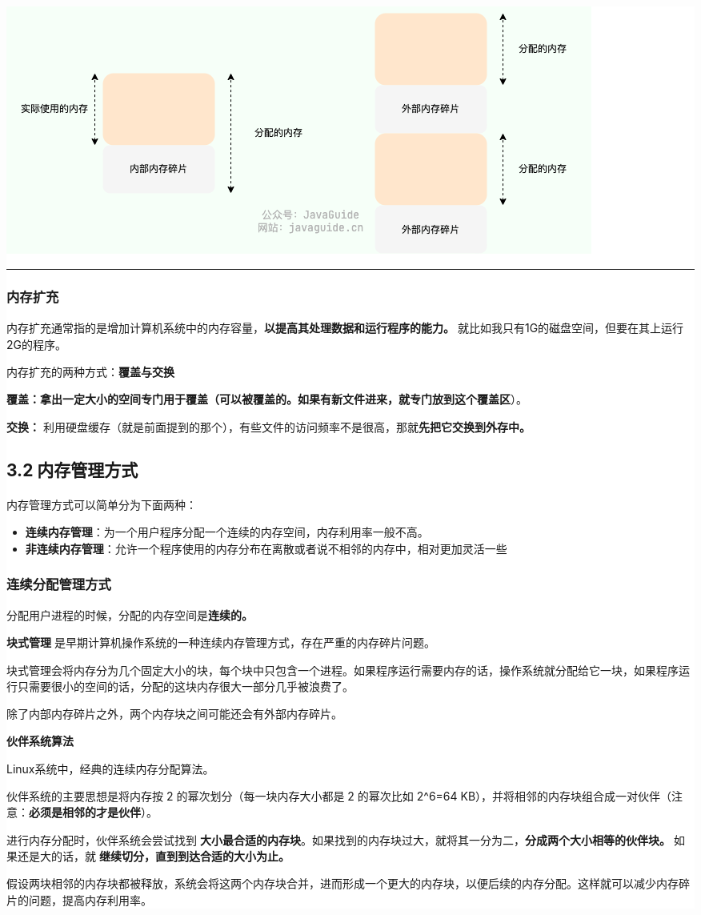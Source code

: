 ![Untitled](%E6%93%8D%E4%BD%9C%E7%B3%BB%E7%BB%9F%20df0f210a6516464fba5eaa76e762de2d/Untitled%203.png)

---

### 内存扩充

内存扩充通常指的是增加计算机系统中的内存容量，**以提高其处理数据和运行程序的能力。** 就比如我只有1G的磁盘空间，但要在其上运行2G的程序。

内存扩充的两种方式：**覆盖与交换**

**覆盖：**拿出一定大小的空间专门用于覆盖（可以被覆盖的。如果有新文件进来，就**专门放到这个覆盖区**）。

**交换：** 利用硬盘缓存（就是前面提到的那个），有些文件的访问频率不是很高，那就**先把它交换到外存中。**

## 3.2 内存管理方式

内存管理方式可以简单分为下面两种：

- **连续内存管理**：为一个用户程序分配一个连续的内存空间，内存利用率一般不高。
- **非连续内存管理**：允许一个程序使用的内存分布在离散或者说不相邻的内存中，相对更加灵活一些

### 连续分配管理方式

分配用户进程的时候，分配的内存空间是**连续的。**

**块式管理** 是早期计算机操作系统的一种连续内存管理方式，存在严重的内存碎片问题。

块式管理会将内存分为几个固定大小的块，每个块中只包含一个进程。如果程序运行需要内存的话，操作系统就分配给它一块，如果程序运行只需要很小的空间的话，分配的这块内存很大一部分几乎被浪费了。

除了内部内存碎片之外，两个内存块之间可能还会有外部内存碎片。

**伙伴系统算法**

Linux系统中，经典的连续内存分配算法。

伙伴系统的主要思想是将内存按 2 的幂次划分（每一块内存大小都是 2 的幂次比如 2^6=64 KB），并将相邻的内存块组合成一对伙伴（注意：**必须是相邻的才是伙伴**）。

进行内存分配时，伙伴系统会尝试找到 **大小最合适的内存块**。如果找到的内存块过大，就将其一分为二，**分成两个大小相等的伙伴块。** 如果还是大的话，就 **继续切分，直到到达合适的大小为止。**

假设两块相邻的内存块都被释放，系统会将这两个内存块合并，进而形成一个更大的内存块，以便后续的内存分配。这样就可以减少内存碎片的问题，提高内存利用率。
